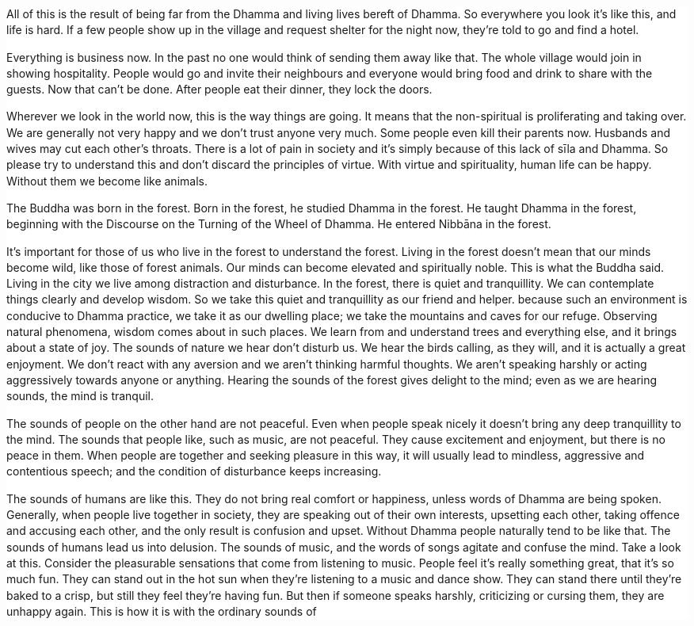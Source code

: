 All of this is the result of being far from the Dhamma and living lives
bereft of Dhamma. So everywhere you look it’s like this, and life is
hard. If a few people show up in the village and request shelter for the
night now, they’re told to go and find a hotel.

Everything is business now. In the past no one would think of sending
them away like that. The whole village would join in showing
hospitality. People would go and invite their neighbours and everyone
would bring food and drink to share with the guests. Now that can’t be
done. After people eat their dinner, they lock the doors.

Wherever we look in the world now, this is the way things are going. It
means that the non-spiritual is proliferating and taking over. We are
generally not very happy and we don’t trust anyone very much. Some
people even kill their parents now. Husbands and wives may cut each
other’s throats. There is a lot of pain in society and it’s simply
because of this lack of sīla and Dhamma. So please try to understand
this and don’t discard the principles of virtue. With virtue and
spirituality, human life can be happy. Without them we become like
animals.

The Buddha was born in the forest. Born in the forest, he studied Dhamma
in the forest. He taught Dhamma in the forest, beginning with the
Discourse on the Turning of the Wheel of Dhamma. He entered Nibbāna in
the forest.

It’s important for those of us who live in the forest to understand the
forest. Living in the forest doesn’t mean that our minds become wild,
like those of forest animals. Our minds can become elevated and
spiritually noble. This is what the Buddha said. Living in the city we
live among distraction and disturbance. In the forest, there is quiet
and tranquillity. We can contemplate things clearly and develop wisdom.
So we take this quiet and tranquillity as our friend and helper. because
such an environment is conducive to Dhamma practice, we take it as our
dwelling place; we take the mountains and caves for our refuge.
Observing natural phenomena, wisdom comes about in such places. We learn
from and understand trees and everything else, and it brings about a
state of joy. The sounds of nature we hear don’t disturb us. We hear the
birds calling, as they will, and it is actually a great enjoyment. We
don’t react with any aversion and we aren’t thinking harmful thoughts.
We aren’t speaking harshly or acting aggressively towards anyone or
anything. Hearing the sounds of the forest gives delight to the mind;
even as we are hearing sounds, the mind is tranquil.

The sounds of people on the other hand are not peaceful. Even when
people speak nicely it doesn’t bring any deep tranquillity to the mind.
The sounds that people like, such as music, are not peaceful. They cause
excitement and enjoyment, but there is no peace in them. When people are
together and seeking pleasure in this way, it will usually lead to
mindless, aggressive and contentious speech; and the condition of
disturbance keeps increasing.

The sounds of humans are like this. They do not bring real comfort or
happiness, unless words of Dhamma are being spoken. Generally, when
people live together in society, they are speaking out of their own
interests, upsetting each other, taking offence and accusing each other,
and the only result is confusion and upset. Without Dhamma people
naturally tend to be like that. The sounds of humans lead us into
delusion. The sounds of music, and the words of songs agitate and
confuse the mind. Take a look at this. Consider the pleasurable
sensations that come from listening to music. People feel it’s really
something great, that it’s so much fun. They can stand out in the hot
sun when they’re listening to a music and dance show. They can stand
there until they’re baked to a crisp, but still they feel they’re having
fun. But then if someone speaks harshly, criticizing or cursing them,
they are unhappy again. This is how it is with the ordinary sounds of